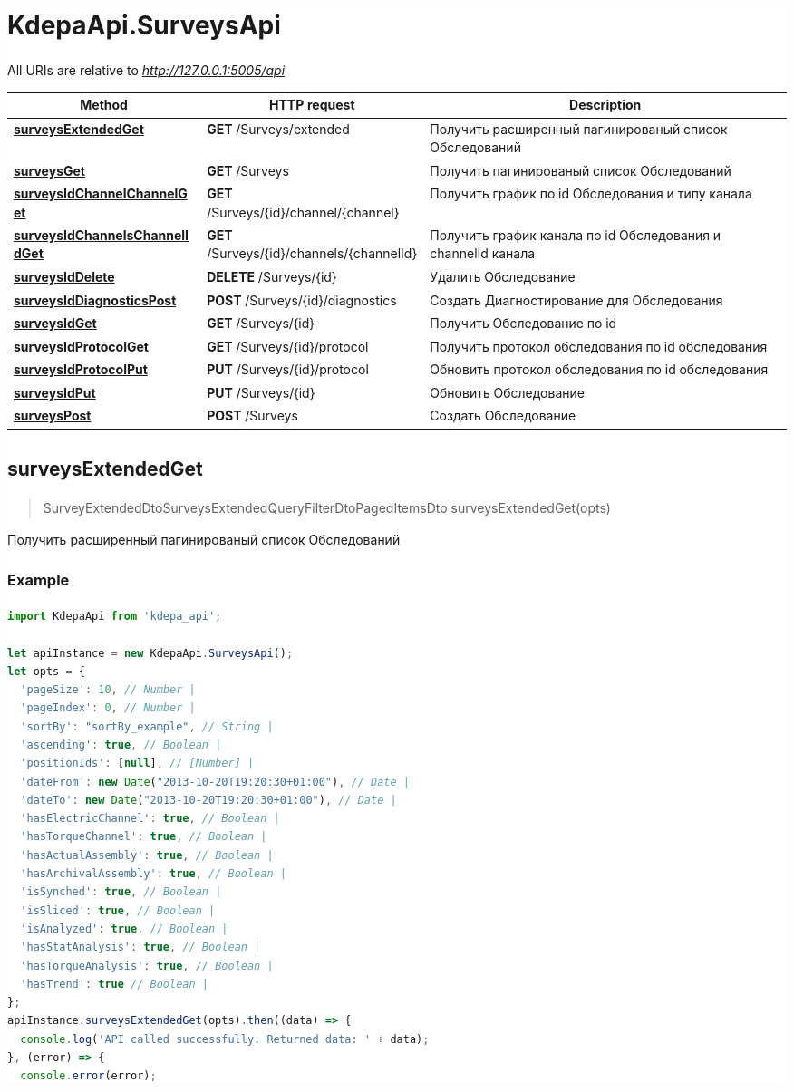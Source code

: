 # KdepaApi.SurveysApi

All URIs are relative to *http://127.0.0.1:5005/api*

Method | HTTP request | Description
------------- | ------------- | -------------
[**surveysExtendedGet**](SurveysApi.md#surveysExtendedGet) | **GET** /Surveys/extended | Получить расширенный пагинированый список Обследований
[**surveysGet**](SurveysApi.md#surveysGet) | **GET** /Surveys | Получить пагинированый список Обследований
[**surveysIdChannelChannelGet**](SurveysApi.md#surveysIdChannelChannelGet) | **GET** /Surveys/{id}/channel/{channel} | Получить график по id Обследования и типу канала
[**surveysIdChannelsChannelIdGet**](SurveysApi.md#surveysIdChannelsChannelIdGet) | **GET** /Surveys/{id}/channels/{channelId} | Получить график канала по id Обследования и channelId канала
[**surveysIdDelete**](SurveysApi.md#surveysIdDelete) | **DELETE** /Surveys/{id} | Удалить Обследование
[**surveysIdDiagnosticsPost**](SurveysApi.md#surveysIdDiagnosticsPost) | **POST** /Surveys/{id}/diagnostics | Создать Диагностирование для Обследования
[**surveysIdGet**](SurveysApi.md#surveysIdGet) | **GET** /Surveys/{id} | Получить Обследование по id
[**surveysIdProtocolGet**](SurveysApi.md#surveysIdProtocolGet) | **GET** /Surveys/{id}/protocol | Получить протокол обследования по id обследования
[**surveysIdProtocolPut**](SurveysApi.md#surveysIdProtocolPut) | **PUT** /Surveys/{id}/protocol | Обновить протокол обследования по id обследования
[**surveysIdPut**](SurveysApi.md#surveysIdPut) | **PUT** /Surveys/{id} | Обновить Обследование
[**surveysPost**](SurveysApi.md#surveysPost) | **POST** /Surveys | Создать Обследование



## surveysExtendedGet

> SurveyExtendedDtoSurveysExtendedQueryFilterDtoPagedItemsDto surveysExtendedGet(opts)

Получить расширенный пагинированый список Обследований

### Example

```javascript
import KdepaApi from 'kdepa_api';

let apiInstance = new KdepaApi.SurveysApi();
let opts = {
  'pageSize': 10, // Number | 
  'pageIndex': 0, // Number | 
  'sortBy': "sortBy_example", // String | 
  'ascending': true, // Boolean | 
  'positionIds': [null], // [Number] | 
  'dateFrom': new Date("2013-10-20T19:20:30+01:00"), // Date | 
  'dateTo': new Date("2013-10-20T19:20:30+01:00"), // Date | 
  'hasElectricChannel': true, // Boolean | 
  'hasTorqueChannel': true, // Boolean | 
  'hasActualAssembly': true, // Boolean | 
  'hasArchivalAssembly': true, // Boolean | 
  'isSynched': true, // Boolean | 
  'isSliced': true, // Boolean | 
  'isAnalyzed': true, // Boolean | 
  'hasStatAnalysis': true, // Boolean | 
  'hasTorqueAnalysis': true, // Boolean | 
  'hasTrend': true // Boolean | 
};
apiInstance.surveysExtendedGet(opts).then((data) => {
  console.log('API called successfully. Returned data: ' + data);
}, (error) => {
  console.error(error);
```